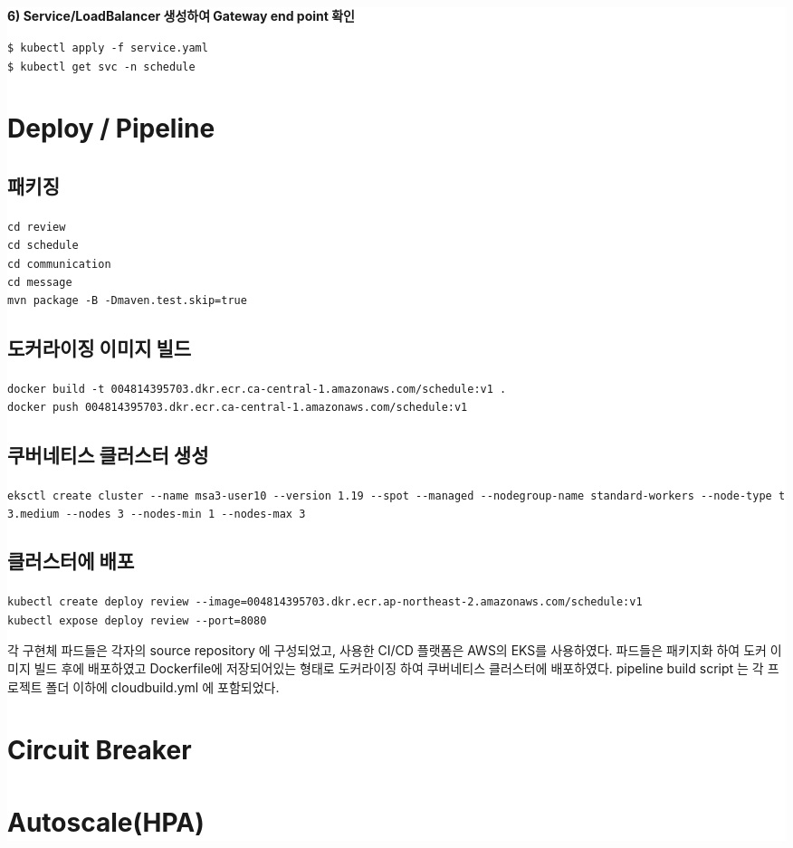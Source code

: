 **6) Service/LoadBalancer 생성하여 Gateway end point 확인**
```
$ kubectl apply -f service.yaml
$ kubectl get svc -n schedule
```


# Deploy / Pipeline

## 패키징

```shell
cd review
cd schedule
cd communication
cd message
mvn package -B -Dmaven.test.skip=true
```

## 도커라이징 이미지 빌드

```shell
docker build -t 004814395703.dkr.ecr.ca-central-1.amazonaws.com/schedule:v1 .
docker push 004814395703.dkr.ecr.ca-central-1.amazonaws.com/schedule:v1
```

## 쿠버네티스 클러스터 생성

```shell
eksctl create cluster --name msa3-user10 --version 1.19 --spot --managed --nodegroup-name standard-workers --node-type t3.medium --nodes 3 --nodes-min 1 --nodes-max 3
```

## 클러스터에 배포

```shell
kubectl create deploy review --image=004814395703.dkr.ecr.ap-northeast-2.amazonaws.com/schedule:v1
kubectl expose deploy review --port=8080
```

각 구현체 파드들은 각자의 source repository 에 구성되었고, 사용한 CI/CD 플랫폼은 AWS의 EKS를 사용하였다.
파드들은 패키지화 하여 도커 이미지 빌드 후에 배포하였고 Dockerfile에 저장되어있는 형태로 도커라이징 하여 쿠버네티스 클러스터에 배포하였다.
pipeline build script 는 각 프로젝트 폴더 이하에 cloudbuild.yml 에 포함되었다.


# Circuit Breaker





# Autoscale(HPA)
